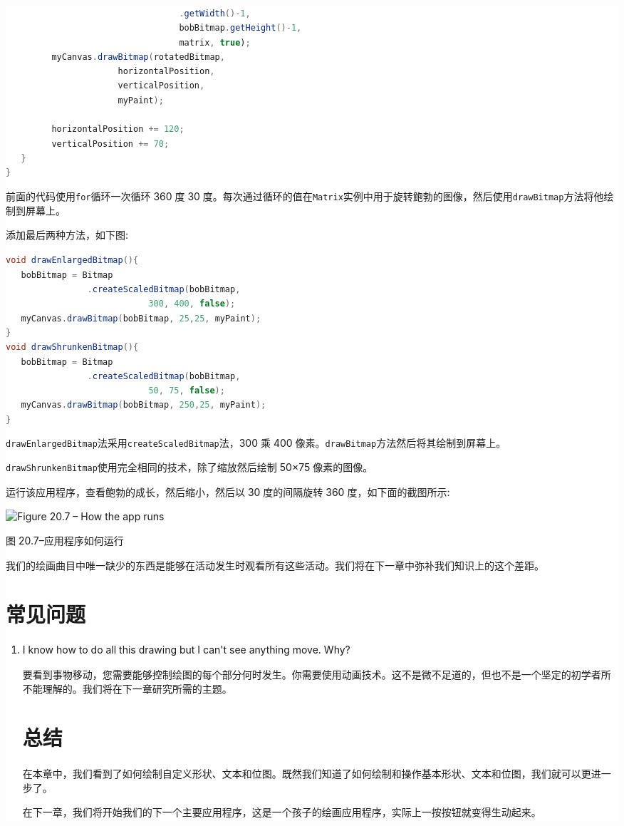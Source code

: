 ```java
                                  .getWidth()-1, 
                                  bobBitmap.getHeight()-1, 
                                  matrix, true);
         myCanvas.drawBitmap(rotatedBitmap, 
                      horizontalPosition, 
                      verticalPosition,  
                      myPaint);

         horizontalPosition += 120;
         verticalPosition += 70;
   }
}
```

前面的代码使用`for`循环一次循环 360 度 30 度。每次通过循环的值在`Matrix`实例中用于旋转鲍勃的图像，然后使用`drawBitmap`方法将他绘制到屏幕上。

添加最后两种方法，如下图:

```java
void drawEnlargedBitmap(){
   bobBitmap = Bitmap
                .createScaledBitmap(bobBitmap,
                            300, 400, false);
   myCanvas.drawBitmap(bobBitmap, 25,25, myPaint);
}
void drawShrunkenBitmap(){
   bobBitmap = Bitmap
                .createScaledBitmap(bobBitmap,
                            50, 75, false);
   myCanvas.drawBitmap(bobBitmap, 250,25, myPaint);
}
```

`drawEnlargedBitmap`法采用`createScaledBitmap`法，300 乘 400 像素。`drawBitmap`方法然后将其绘制到屏幕上。

`drawShrunkenBitmap`使用完全相同的技术，除了缩放然后绘制 50×75 像素的图像。

运行该应用程序，查看鲍勃的成长，然后缩小，然后以 30 度的间隔旋转 360 度，如下面的截图所示:

![Figure 20.7 – How the app runs ](image/Figure_20.7_B16773.jpg)

图 20.7–应用程序如何运行

我们的绘画曲目中唯一缺少的东西是能够在活动发生时观看所有这些活动。我们将在下一章中弥补我们知识上的这个差距。

# 常见问题

1.  I know how to do all this drawing but I can't see anything move. Why?

    要看到事物移动，您需要能够控制绘图的每个部分何时发生。你需要使用动画技术。这不是微不足道的，但也不是一个坚定的初学者所不能理解的。我们将在下一章研究所需的主题。

    # 总结

    在本章中，我们看到了如何绘制自定义形状、文本和位图。既然我们知道了如何绘制和操作基本形状、文本和位图，我们就可以更进一步了。

    在下一章，我们将开始我们的下一个主要应用程序，这是一个孩子的绘画应用程序，实际上一按按钮就变得生动起来。